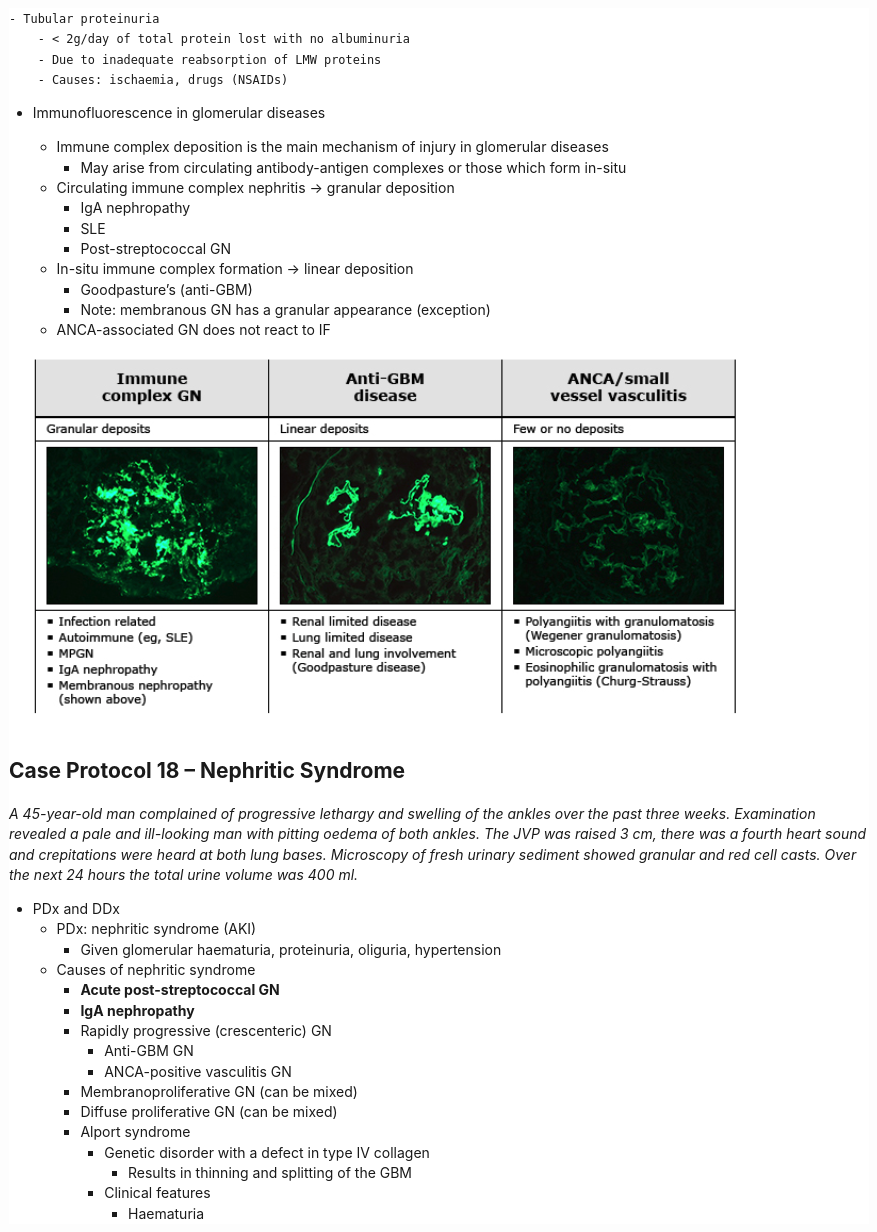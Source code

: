     - Tubular proteinuria
        - < 2g/day of total protein lost with no albuminuria
        - Due to inadequate reabsorption of LMW proteins
        - Causes: ischaemia, drugs (NSAIDs)
- Immunofluorescence in glomerular diseases
    - Immune complex deposition is the main mechanism of injury in glomerular diseases
        - May arise from circulating antibody-antigen complexes or those which form in-situ
    - Circulating immune complex nephritis → granular deposition
        - IgA nephropathy
        - SLE
        - Post-streptococcal GN
    - In-situ immune complex formation → linear deposition
        - Goodpasture’s (anti-GBM)
        - Note: membranous GN has a granular appearance (exception)
    - ANCA-associated GN does not react to IF
    
    ![Screenshot 2023-09-12 at 9.57.38 pm.png](AKI,%20Nephrotic,%20Nephritic%20Syndrome%201300acf2446a81f8bdb1d337f4ad218b/Screenshot_2023-09-12_at_9.57.38_pm.png)
    

## Case Protocol 18 – **Nephritic Syndrome**

[](https://lh3.googleusercontent.com/bg3km5CWwj8znLbVybw-3Y-QI12HEvJCAx_8yCvNrSUrESdHB9LY4jXXI5Ow1AsbUj75rLHv3k3_h8p_Wp9WmeSlhwh6myN1NISQv4J24U-5d1zJp9VgrxNr8dX1osu4Wa3ZryIj0mCG1LsSe6MJcA)

*A 45-year-old man complained of progressive lethargy and swelling of the ankles over the past three weeks. Examination revealed a pale and ill-looking man with pitting oedema of both ankles. The JVP was raised 3 cm, there was a fourth heart sound and crepitations were heard at both lung bases. Microscopy of fresh urinary sediment showed granular and red cell casts. Over the next 24 hours the total urine volume was 400 ml.*

- PDx and DDx
    - PDx: nephritic syndrome (AKI)
        - Given glomerular haematuria, proteinuria, oliguria, hypertension
    - Causes of nephritic syndrome
        - **Acute post-streptococcal GN**
        - **IgA nephropathy**
        - Rapidly progressive (crescenteric) GN
            - Anti-GBM GN
            - ANCA-positive vasculitis GN
        - Membranoproliferative GN (can be mixed)
        - Diffuse proliferative GN (can be mixed)
        - Alport syndrome
            - Genetic disorder with a defect in type IV collagen
                - Results in thinning and splitting of the GBM
            - Clinical features
                - Haematuria